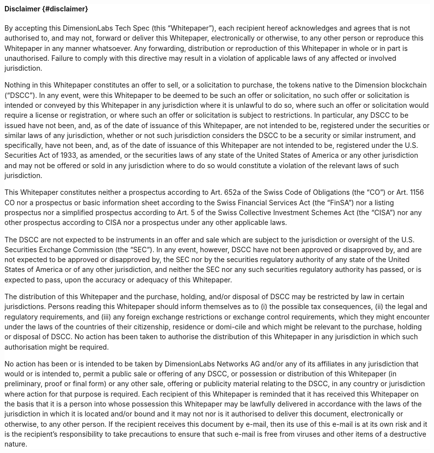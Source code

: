 #### Disclaimer {#disclaimer}

By accepting this DimensionLabs Tech Spec (this “Whitepaper”), each recipient hereof acknowledges and agrees that is not authorised to, and may not, forward or deliver this Whitepaper, electronically or otherwise, to any other person or reproduce this Whitepaper in any manner whatsoever. Any forwarding, distribution or reproduction of this Whitepaper in whole or in part is unauthorised. Failure to comply with this directive may result in a violation of applicable laws of any affected or involved jurisdiction.

Nothing in this Whitepaper constitutes an offer to sell, or a solicitation to purchase, the tokens native to the Dimension blockchain (“DSCC”). In any event, were this Whitepaper to be deemed to be such an offer or solicitation, no such offer or solicitation is intended or conveyed by this Whitepaper in any jurisdiction where it is unlawful to do so, where such an offer or solicitation would require a license or registration, or where such an offer or solicitation is subject to restrictions. In particular, any DSCC to be issued have not been, and, as of the date of issuance of this Whitepaper, are not intended to be, registered under the securities or similar laws of any jurisdiction, whether or not such jurisdiction considers the DSCC to be a security or similar instrument, and specifically, have not been, and, as of the date of issuance of this Whitepaper are not intended to be, registered under the U.S. Securities Act of 1933, as amended, or the securities laws of any state of the United States of America or any other jurisdiction and may not be offered or sold in any jurisdiction where to do so would constitute a violation of the relevant laws of such jurisdiction.

This Whitepaper constitutes neither a prospectus according to Art. 652a of the Swiss Code of Obligations (the “CO”) or Art. 1156 CO nor a prospectus or basic information sheet according to the Swiss Financial Services Act (the “FinSA”) nor a listing prospectus nor a simplified prospectus according to Art. 5 of the Swiss Collective Investment Schemes Act (the “CISA”) nor any other prospectus according to CISA nor a prospectus under any other applicable laws.

The DSCC are not expected to be instruments in an offer and sale which are subject to the jurisdiction or oversight of the U.S. Securities Exchange Commission (the “SEC”). In any event, however, DSCC have not been approved or disapproved by, and are not expected to be approved or disapproved by, the SEC nor by the securities regulatory authority of any state of the United States of America or of any other jurisdiction, and neither the SEC nor any such securities regulatory authority has passed, or is expected to pass, upon the accuracy or adequacy of this Whitepaper.

The distribution of this Whitepaper and the purchase, holding, and/or disposal of DSCC may be restricted by law in certain jurisdictions. Persons reading this Whitepaper should inform themselves as to (i) the possible tax consequences, (ii) the legal and regulatory requirements, and (iii) any foreign exchange restrictions or exchange control requirements, which they might encounter under the laws of the countries of their citizenship, residence or domi-cile and which might be relevant to the purchase, holding or disposal of DSCC. No action has been taken to authorise the distribution of this Whitepaper in any jurisdiction in which such authorisation might be required.

No action has been or is intended to be taken by DimensionLabs Networks AG and/or any of its affiliates in any jurisdiction that would or is intended to, permit a public sale or offering of any DSCC, or possession or distribution of this Whitepaper (in preliminary, proof or final form) or any other sale, offering or publicity material relating to the DSCC, in any country or jurisdiction where action for that purpose is required. Each recipient of this Whitepaper is reminded that it has received this Whitepaper on the basis that it is a person into whose possession this Whitepaper may be lawfully delivered in accordance with the laws of the jurisdiction in which it is located and/or bound and it may not nor is it authorised to deliver this document, electronically or otherwise, to any other person. If the recipient receives this document by e-mail, then its use of this e-mail is at its own risk and it is the recipient’s responsibility to take precautions to ensure that such e-mail is free from viruses and other items of a destructive nature.
